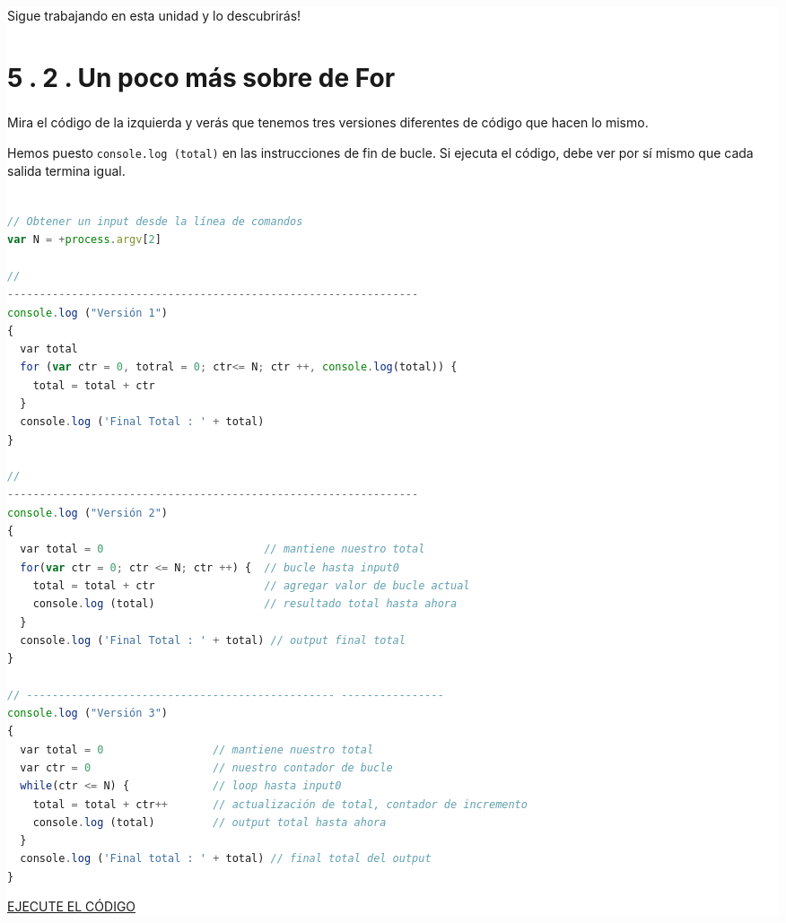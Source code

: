 Sigue trabajando en esta unidad y lo descubrirás!

5 \. 2 \. Un poco más sobre de For
==================================

Mira el código de la izquierda y verás que tenemos tres versiones diferentes de código que hacen lo mismo.

Hemos puesto `console.log (total)` en las instrucciones de fin de bucle. Si ejecuta el código, debe ver por sí mismo que cada salida termina igual.

```js

// Obtener un input desde la línea de comandos
var N = +process.argv[2]

// 
----------------------------------------------------------------
console.log ("Versión 1")
{
  var total
  for (var ctr = 0, totral = 0; ctr<= N; ctr ++, console.log(total)) {
    total = total + ctr
  }
  console.log ('Final Total : ' + total)
}

// 
----------------------------------------------------------------
console.log ("Versión 2")
{
  var total = 0 						// mantiene nuestro total
  for(var ctr = 0; ctr <= N; ctr ++) {	// bucle hasta input0
    total = total + ctr				    // agregar valor de bucle actual
    console.log (total) 				// resultado total hasta ahora
  }
  console.log ('Final Total : ' + total) // output final total 
}

// ------------------------------------------------ ----------------
console.log ("Versión 3")
{
  var total = 0 				// mantiene nuestro total
  var ctr = 0 					// nuestro contador de bucle
  while(ctr <= N) {				// loop hasta input0
    total = total + ctr++		// actualización de total, contador de incremento
    console.log (total) 		// output total hasta ahora
  }
  console.log ('Final total : ' + total) // final total del output
}
```

[EJECUTE EL CÓDIGO]()
